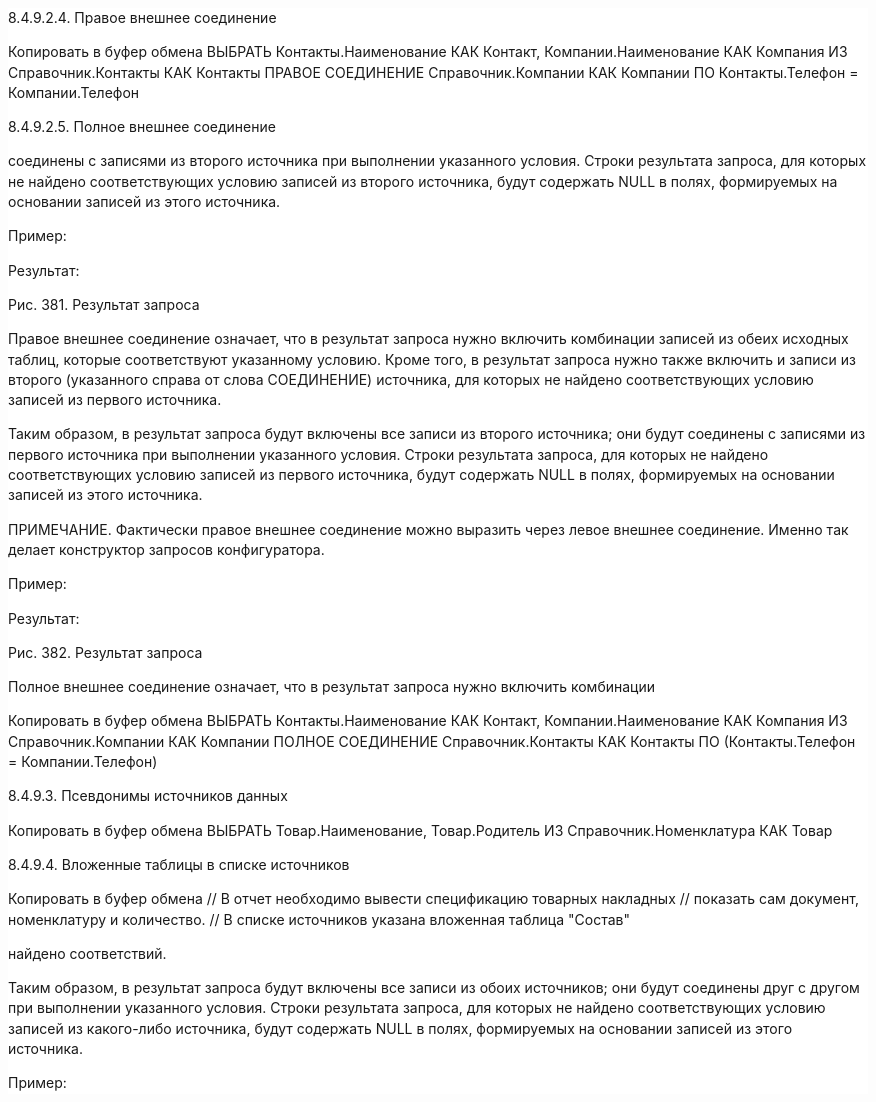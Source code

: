 8.4.9.2.4. Правое внешнее соединение

Копировать в буфер обмена ВЫБРАТЬ Контакты.Наименование КАК Контакт, Компании.Наименование КАК Компания ИЗ Справочник.Контакты КАК Контакты ПРАВОЕ СОЕДИНЕНИЕ Справочник.Компании КАК Компании ПО Контакты.Телефон = Компании.Телефон

8.4.9.2.5. Полное внешнее соединение

соединены с записями из второго источника при выполнении указанного условия. Строки результата запроса, для которых не найдено соответствующих условию записей из второго источника, будут содержать NULL в полях, формируемых на основании записей из этого источника.

Пример:

Результат:

Рис. 381. Результат запроса

Правое внешнее соединение означает, что в результат запроса нужно включить комбинации записей из обеих исходных таблиц, которые соответствуют указанному условию. Кроме того, в результат запроса нужно также включить и записи из второго (указанного справа от слова СОЕДИНЕНИЕ) источника, для которых не найдено соответствующих условию записей из первого источника.

Таким образом, в результат запроса будут включены все записи из второго источника; они будут соединены с записями из первого источника при выполнении указанного условия. Строки результата запроса, для которых не найдено соответствующих условию записей из первого источника, будут содержать NULL в полях, формируемых на основании записей из этого источника.

ПРИМЕЧАНИЕ. Фактически правое внешнее соединение можно выразить через левое внешнее соединение. Именно так делает конструктор запросов конфигуратора.

Пример:

Результат:

Рис. 382. Результат запроса

Полное внешнее соединение означает, что в результат запроса нужно включить комбинации

Копировать в буфер обмена ВЫБРАТЬ Контакты.Наименование КАК Контакт, Компании.Наименование КАК Компания ИЗ Справочник.Компании КАК Компании ПОЛНОЕ СОЕДИНЕНИЕ Справочник.Контакты КАК Контакты ПО (Контакты.Телефон = Компании.Телефон)

8.4.9.3. Псевдонимы источников данных

Копировать в буфер обмена ВЫБРАТЬ Товар.Наименование, Товар.Родитель ИЗ Справочник.Номенклатура КАК Товар

8.4.9.4. Вложенные таблицы в списке источников

Копировать в буфер обмена // В отчет необходимо вывести спецификацию товарных накладных // показать сам документ, номенклатуру и количество. // В списке источников указана вложенная таблица "Состав"

найдено соответствий.

Таким образом, в результат запроса будут включены все записи из обоих источников; они будут соединены друг с другом при выполнении указанного условия. Строки результата запроса, для которых не найдено соответствующих условию записей из какого-либо источника, будут содержать NULL в полях, формируемых на основании записей из этого источника.

Пример:
